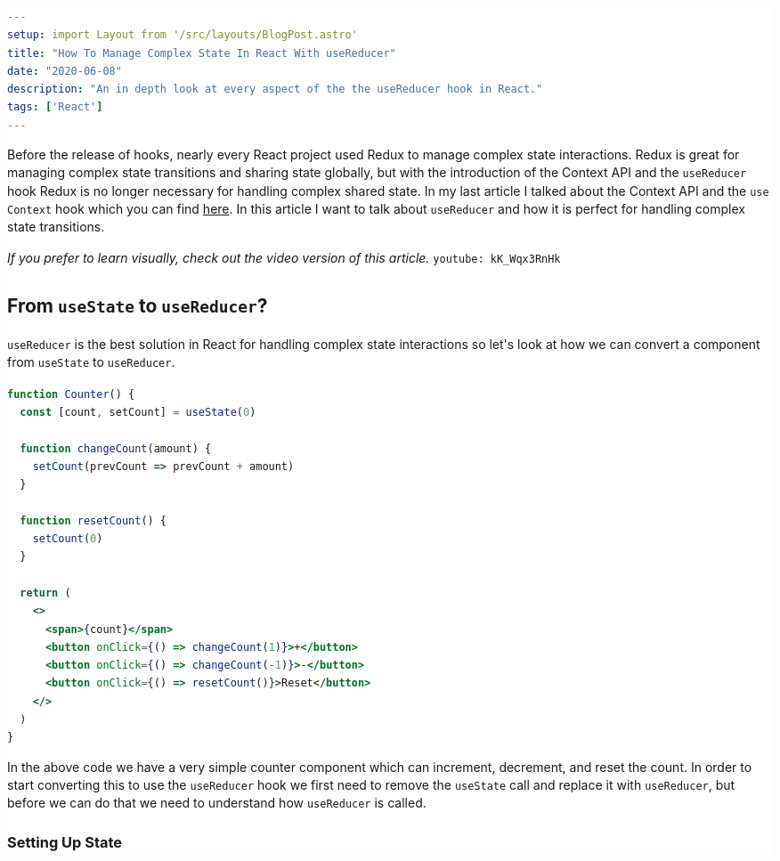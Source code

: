 ```yaml
---
setup: import Layout from '/src/layouts/BlogPost.astro'
title: "How To Manage Complex State In React With useReducer"
date: "2020-06-08"
description: "An in depth look at every aspect of the the useReducer hook in React."
tags: ['React']
---
```


Before the release of hooks, nearly every React project used Redux to manage complex state interactions. Redux is great for managing complex state transitions and sharing state globally, but with the introduction of the Context API and the `useReducer` hook Redux is no longer necessary for handling complex shared state. In my last article I talked about the Context API and the `useContext` hook which you can find [here](/2020-06/use-context). In this article I want to talk about `useReducer` and how it is perfect for handling complex state transitions.

*If you prefer to learn visually, check out the video version of this article.*
`youtube: kK_Wqx3RnHk`

## From `useState` to `useReducer`?

`useReducer` is the best solution in React for handling complex state interactions so let's look at how we can convert a component from `useState` to `useReducer`.

```jsx
function Counter() {
  const [count, setCount] = useState(0)

  function changeCount(amount) {
    setCount(prevCount => prevCount + amount)
  }

  function resetCount() {
    setCount(0)
  }

  return (
    <>
      <span>{count}</span>
      <button onClick={() => changeCount(1)}>+</button>
      <button onClick={() => changeCount(-1)}>-</button>
      <button onClick={() => resetCount()}>Reset</button>
    </>
  )
}
```
In the above code we have a very simple counter component which can increment, decrement, and reset the count. In order to start converting this to use the `useReducer` hook we first need to remove the `useState` call and replace it with `useReducer`, but before we can do that we need to understand how `useReducer` is called.

### Setting Up State
